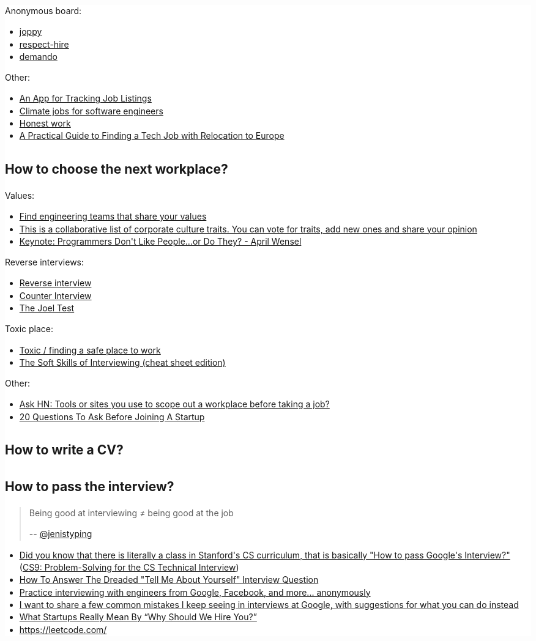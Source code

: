 Anonymous board:

- [joppy](https://www.joppy.me/)
- [respect-hire](https://en.respect-hire.tech/)
- [demando](https://demando.se/)

Other:

- [An App for Tracking Job Listings](https://dev.to/kkemple/introducing-journey-an-app-for-tracking-job-listings-3pa4)
- [Climate jobs for software engineers](https://github.com/jakedouglas/climatejobs)
- [Honest work](https://honest.work/)
- [A Practical Guide to Finding a Tech Job with Relocation to Europe](https://dev.to/stetsenko_me/a-practical-guide-to-finding-a-tech-job-with-relocation-to-europe-36eh)

## How to choose the next workplace?

Values:

- [Find engineering teams that share your values](https://www.keyvalues.io/)
- [This is a collaborative list of corporate culture traits. You can vote for traits, add new ones and share your opinion](https://cultural.fit/)
- [Keynote: Programmers Don't Like People...or Do They? - April Wensel](https://www.youtube.com/watch?v=HPFuHS6aPhw)

Reverse interviews:

- [Reverse interview](https://github.com/viraptor/reverse-interview)
- [Counter Interview](https://counter-interview.dev/)
- [The Joel Test](https://www.joelonsoftware.com/2000/08/09/the-joel-test-12-steps-to-better-code/)

Toxic place:

- [Toxic / finding a safe place to work](http://lowercaseopinions.com/safe-place)
- [The Soft Skills of Interviewing (cheat sheet edition)](https://dev.to/kaylasween/the-soft-skills-of-interviewing-cheat-sheet-edition-2ica)

Other:

- [Ask HN: Tools or sites you use to scope out a workplace before taking a job?](https://news.ycombinator.com/item?id=19280341)
- [20 Questions To Ask Before Joining A Startup](https://blog.harrison.dev/2018/11/25/twenty-questions-to-ask-before-joining-a-startup.html)

## How to write a CV?

## How to pass the interview?

> Being good at interviewing ≠ being good at the job
>
> -- [@jenistyping](https://twitter.com/jenistyping/status/1118118161272823808)

- [Did you know that there is literally a class in Stanford's CS curriculum, that is basically "How to pass Google's Interview?"](https://twitter.com/mekkaokereke/status/1135981938437632001) ([CS9: Problem-Solving for the CS Technical Interview](https://web.stanford.edu/class/cs9/))
- [How To Answer The Dreaded "Tell Me About Yourself" Interview Question](https://dev.to/karaluton/how-to-answer-the-dreaded-tell-me-about-yourself-interview-question-43ge)
- [Practice interviewing with engineers from Google, Facebook, and more... anonymously](https://interviewing.io/)
- [I want to share a few common mistakes I keep seeing in interviews at Google, with suggestions for what you can do instead](https://twitter.com/__apf__/status/1138273642494668801?s=20)
- [What Startups Really Mean By “Why Should We Hire You?”](https://angel.co/blog/what-startups-really-mean-by-why-should-we-hire-you)
- https://leetcode.com/
